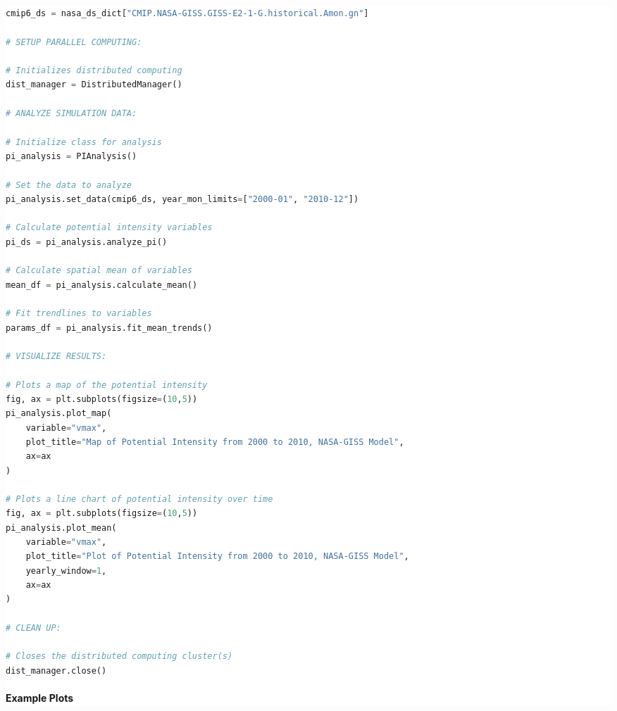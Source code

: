 ```python
cmip6_ds = nasa_ds_dict["CMIP.NASA-GISS.GISS-E2-1-G.historical.Amon.gn"]

# SETUP PARALLEL COMPUTING:

# Initializes distributed computing
dist_manager = DistributedManager()

# ANALYZE SIMULATION DATA:

# Initialize class for analysis
pi_analysis = PIAnalysis()

# Set the data to analyze
pi_analysis.set_data(cmip6_ds, year_mon_limits=["2000-01", "2010-12"])

# Calculate potential intensity variables
pi_ds = pi_analysis.analyze_pi()

# Calculate spatial mean of variables
mean_df = pi_analysis.calculate_mean()

# Fit trendlines to variables
params_df = pi_analysis.fit_mean_trends()

# VISUALIZE RESULTS:

# Plots a map of the potential intensity
fig, ax = plt.subplots(figsize=(10,5))
pi_analysis.plot_map(
    variable="vmax", 
    plot_title="Map of Potential Intensity from 2000 to 2010, NASA-GISS Model", 
    ax=ax
)

# Plots a line chart of potential intensity over time
fig, ax = plt.subplots(figsize=(10,5))
pi_analysis.plot_mean(
    variable="vmax", 
    plot_title="Plot of Potential Intensity from 2000 to 2010, NASA-GISS Model", 
    yearly_window=1, 
    ax=ax
)

# CLEAN UP:

# Closes the distributed computing cluster(s)
dist_manager.close()
```

#### Example Plots
